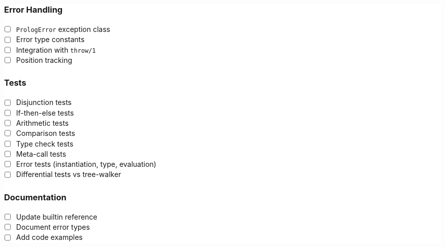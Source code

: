 ### Error Handling
- [ ] `PrologError` exception class
- [ ] Error type constants
- [ ] Integration with `throw/1`
- [ ] Position tracking

### Tests
- [ ] Disjunction tests
- [ ] If-then-else tests
- [ ] Arithmetic tests
- [ ] Comparison tests
- [ ] Type check tests
- [ ] Meta-call tests
- [ ] Error tests (instantiation, type, evaluation)
- [ ] Differential tests vs tree-walker

### Documentation
- [ ] Update builtin reference
- [ ] Document error types
- [ ] Add code examples
